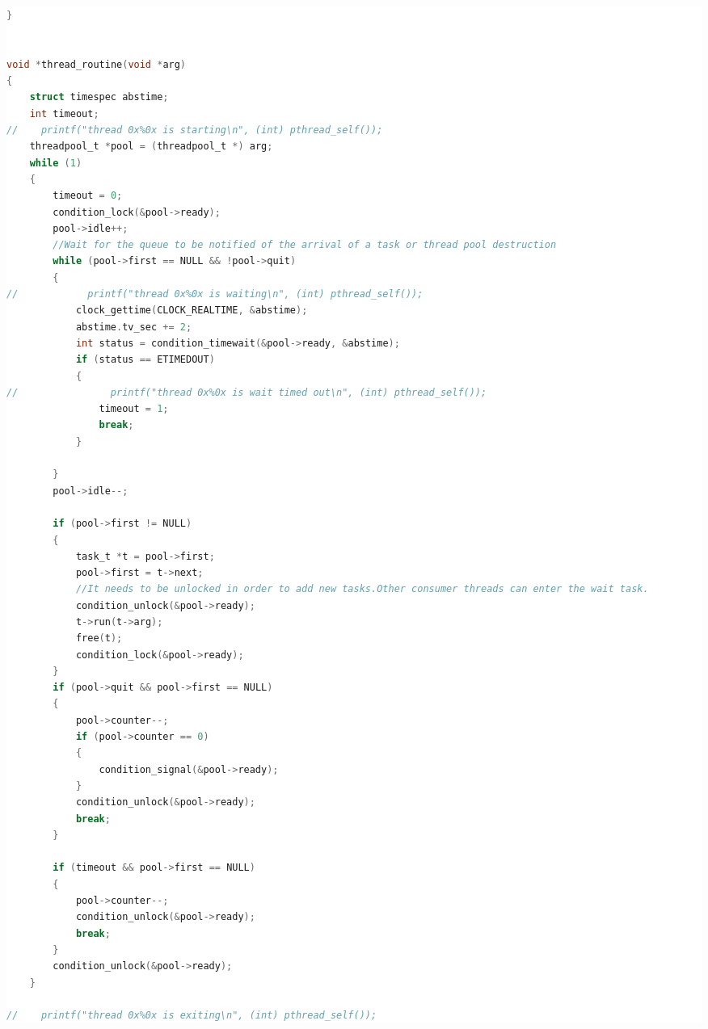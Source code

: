 ```c
}


void *thread_routine(void *arg)
{
    struct timespec abstime;
    int timeout;
//    printf("thread 0x%0x is starting\n", (int) pthread_self());
    threadpool_t *pool = (threadpool_t *) arg;
    while (1)
    {
        timeout = 0;
        condition_lock(&pool->ready);
        pool->idle++;
        //Wait for the queue to be notified of the arrival of a task or thread pool destruction
        while (pool->first == NULL && !pool->quit)
        {
//            printf("thread 0x%0x is waiting\n", (int) pthread_self());
            clock_gettime(CLOCK_REALTIME, &abstime);
            abstime.tv_sec += 2;
            int status = condition_timewait(&pool->ready, &abstime);
            if (status == ETIMEDOUT)
            {
//                printf("thread 0x%0x is wait timed out\n", (int) pthread_self());
                timeout = 1;
                break;
            }

        }
        pool->idle--;

        if (pool->first != NULL)
        {
            task_t *t = pool->first;
            pool->first = t->next;
            //It needs to be unlocked in order to add new tasks.Other consumer threads can enter the wait task.
            condition_unlock(&pool->ready);
            t->run(t->arg);
            free(t);
            condition_lock(&pool->ready);
        }
        if (pool->quit && pool->first == NULL)
        {
            pool->counter--;
            if (pool->counter == 0)
            {
                condition_signal(&pool->ready);
            }
            condition_unlock(&pool->ready);
            break;
        }

        if (timeout && pool->first == NULL)
        {
            pool->counter--;
            condition_unlock(&pool->ready);
            break;
        }
        condition_unlock(&pool->ready);
    }

//    printf("thread 0x%0x is exiting\n", (int) pthread_self());
```